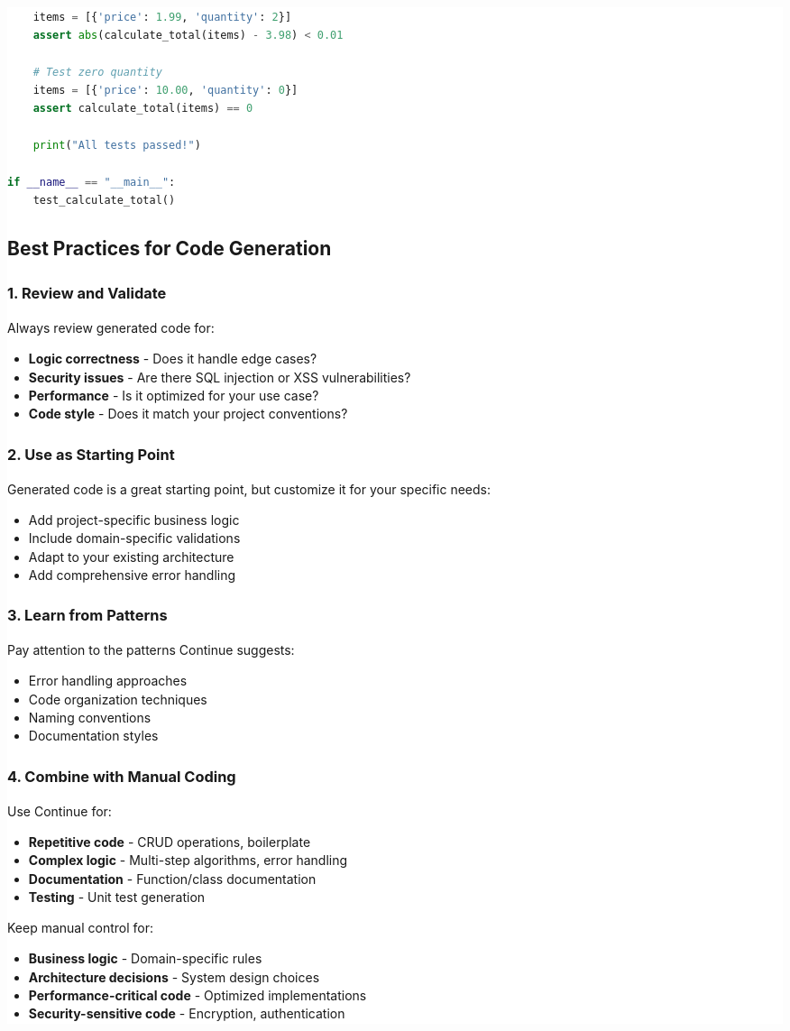 ```python
    items = [{'price': 1.99, 'quantity': 2}]
    assert abs(calculate_total(items) - 3.98) < 0.01

    # Test zero quantity
    items = [{'price': 10.00, 'quantity': 0}]
    assert calculate_total(items) == 0

    print("All tests passed!")

if __name__ == "__main__":
    test_calculate_total()
```

## Best Practices for Code Generation

### 1. Review and Validate

Always review generated code for:
- **Logic correctness** - Does it handle edge cases?
- **Security issues** - Are there SQL injection or XSS vulnerabilities?
- **Performance** - Is it optimized for your use case?
- **Code style** - Does it match your project conventions?

### 2. Use as Starting Point

Generated code is a great starting point, but customize it for your specific needs:
- Add project-specific business logic
- Include domain-specific validations
- Adapt to your existing architecture
- Add comprehensive error handling

### 3. Learn from Patterns

Pay attention to the patterns Continue suggests:
- Error handling approaches
- Code organization techniques
- Naming conventions
- Documentation styles

### 4. Combine with Manual Coding

Use Continue for:
- **Repetitive code** - CRUD operations, boilerplate
- **Complex logic** - Multi-step algorithms, error handling
- **Documentation** - Function/class documentation
- **Testing** - Unit test generation

Keep manual control for:
- **Business logic** - Domain-specific rules
- **Architecture decisions** - System design choices
- **Performance-critical code** - Optimized implementations
- **Security-sensitive code** - Encryption, authentication
